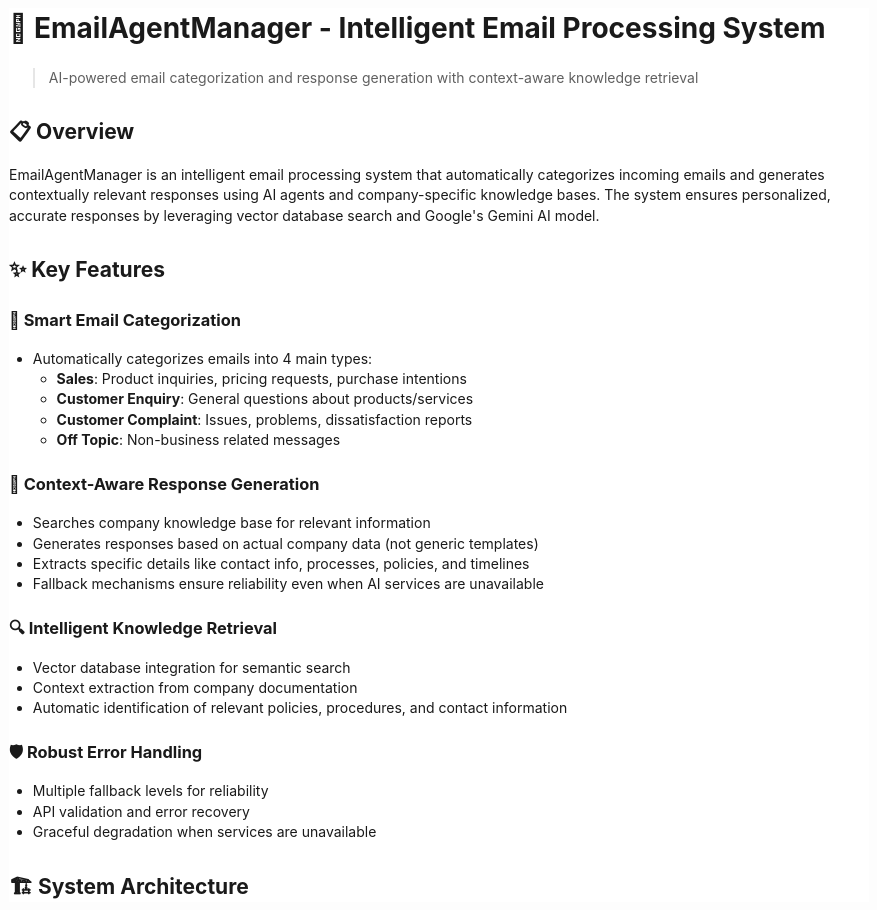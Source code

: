 # 🤖 EmailAgentManager - Intelligent Email Processing System

> AI-powered email categorization and response generation with context-aware knowledge retrieval

## 📋 Overview

EmailAgentManager is an intelligent email processing system that automatically categorizes incoming emails and generates contextually relevant responses using AI agents and company-specific knowledge bases. The system ensures personalized, accurate responses by leveraging vector database search and Google's Gemini AI model.

## ✨ Key Features

### 🎯 **Smart Email Categorization**
- Automatically categorizes emails into 4 main types:
  - **Sales**: Product inquiries, pricing requests, purchase intentions
  - **Customer Enquiry**: General questions about products/services
  - **Customer Complaint**: Issues, problems, dissatisfaction reports
  - **Off Topic**: Non-business related messages

### 🧠 **Context-Aware Response Generation**
- Searches company knowledge base for relevant information
- Generates responses based on actual company data (not generic templates)
- Extracts specific details like contact info, processes, policies, and timelines
- Fallback mechanisms ensure reliability even when AI services are unavailable

### 🔍 **Intelligent Knowledge Retrieval**
- Vector database integration for semantic search
- Context extraction from company documentation
- Automatic identification of relevant policies, procedures, and contact information

### 🛡️ **Robust Error Handling**
- Multiple fallback levels for reliability
- API validation and error recovery
- Graceful degradation when services are unavailable

## 🏗️ System Architecture

